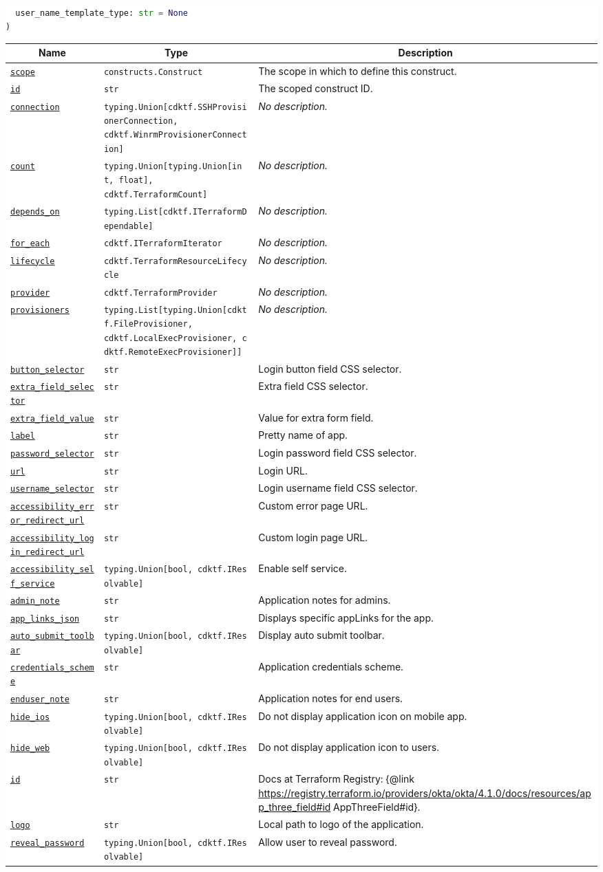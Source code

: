 ```python
  user_name_template_type: str = None
)
```

| **Name** | **Type** | **Description** |
| --- | --- | --- |
| <code><a href="#@cdktf/provider-okta.appThreeField.AppThreeField.Initializer.parameter.scope">scope</a></code> | <code>constructs.Construct</code> | The scope in which to define this construct. |
| <code><a href="#@cdktf/provider-okta.appThreeField.AppThreeField.Initializer.parameter.id">id</a></code> | <code>str</code> | The scoped construct ID. |
| <code><a href="#@cdktf/provider-okta.appThreeField.AppThreeField.Initializer.parameter.connection">connection</a></code> | <code>typing.Union[cdktf.SSHProvisionerConnection, cdktf.WinrmProvisionerConnection]</code> | *No description.* |
| <code><a href="#@cdktf/provider-okta.appThreeField.AppThreeField.Initializer.parameter.count">count</a></code> | <code>typing.Union[typing.Union[int, float], cdktf.TerraformCount]</code> | *No description.* |
| <code><a href="#@cdktf/provider-okta.appThreeField.AppThreeField.Initializer.parameter.dependsOn">depends_on</a></code> | <code>typing.List[cdktf.ITerraformDependable]</code> | *No description.* |
| <code><a href="#@cdktf/provider-okta.appThreeField.AppThreeField.Initializer.parameter.forEach">for_each</a></code> | <code>cdktf.ITerraformIterator</code> | *No description.* |
| <code><a href="#@cdktf/provider-okta.appThreeField.AppThreeField.Initializer.parameter.lifecycle">lifecycle</a></code> | <code>cdktf.TerraformResourceLifecycle</code> | *No description.* |
| <code><a href="#@cdktf/provider-okta.appThreeField.AppThreeField.Initializer.parameter.provider">provider</a></code> | <code>cdktf.TerraformProvider</code> | *No description.* |
| <code><a href="#@cdktf/provider-okta.appThreeField.AppThreeField.Initializer.parameter.provisioners">provisioners</a></code> | <code>typing.List[typing.Union[cdktf.FileProvisioner, cdktf.LocalExecProvisioner, cdktf.RemoteExecProvisioner]]</code> | *No description.* |
| <code><a href="#@cdktf/provider-okta.appThreeField.AppThreeField.Initializer.parameter.buttonSelector">button_selector</a></code> | <code>str</code> | Login button field CSS selector. |
| <code><a href="#@cdktf/provider-okta.appThreeField.AppThreeField.Initializer.parameter.extraFieldSelector">extra_field_selector</a></code> | <code>str</code> | Extra field CSS selector. |
| <code><a href="#@cdktf/provider-okta.appThreeField.AppThreeField.Initializer.parameter.extraFieldValue">extra_field_value</a></code> | <code>str</code> | Value for extra form field. |
| <code><a href="#@cdktf/provider-okta.appThreeField.AppThreeField.Initializer.parameter.label">label</a></code> | <code>str</code> | Pretty name of app. |
| <code><a href="#@cdktf/provider-okta.appThreeField.AppThreeField.Initializer.parameter.passwordSelector">password_selector</a></code> | <code>str</code> | Login password field CSS selector. |
| <code><a href="#@cdktf/provider-okta.appThreeField.AppThreeField.Initializer.parameter.url">url</a></code> | <code>str</code> | Login URL. |
| <code><a href="#@cdktf/provider-okta.appThreeField.AppThreeField.Initializer.parameter.usernameSelector">username_selector</a></code> | <code>str</code> | Login username field CSS selector. |
| <code><a href="#@cdktf/provider-okta.appThreeField.AppThreeField.Initializer.parameter.accessibilityErrorRedirectUrl">accessibility_error_redirect_url</a></code> | <code>str</code> | Custom error page URL. |
| <code><a href="#@cdktf/provider-okta.appThreeField.AppThreeField.Initializer.parameter.accessibilityLoginRedirectUrl">accessibility_login_redirect_url</a></code> | <code>str</code> | Custom login page URL. |
| <code><a href="#@cdktf/provider-okta.appThreeField.AppThreeField.Initializer.parameter.accessibilitySelfService">accessibility_self_service</a></code> | <code>typing.Union[bool, cdktf.IResolvable]</code> | Enable self service. |
| <code><a href="#@cdktf/provider-okta.appThreeField.AppThreeField.Initializer.parameter.adminNote">admin_note</a></code> | <code>str</code> | Application notes for admins. |
| <code><a href="#@cdktf/provider-okta.appThreeField.AppThreeField.Initializer.parameter.appLinksJson">app_links_json</a></code> | <code>str</code> | Displays specific appLinks for the app. |
| <code><a href="#@cdktf/provider-okta.appThreeField.AppThreeField.Initializer.parameter.autoSubmitToolbar">auto_submit_toolbar</a></code> | <code>typing.Union[bool, cdktf.IResolvable]</code> | Display auto submit toolbar. |
| <code><a href="#@cdktf/provider-okta.appThreeField.AppThreeField.Initializer.parameter.credentialsScheme">credentials_scheme</a></code> | <code>str</code> | Application credentials scheme. |
| <code><a href="#@cdktf/provider-okta.appThreeField.AppThreeField.Initializer.parameter.enduserNote">enduser_note</a></code> | <code>str</code> | Application notes for end users. |
| <code><a href="#@cdktf/provider-okta.appThreeField.AppThreeField.Initializer.parameter.hideIos">hide_ios</a></code> | <code>typing.Union[bool, cdktf.IResolvable]</code> | Do not display application icon on mobile app. |
| <code><a href="#@cdktf/provider-okta.appThreeField.AppThreeField.Initializer.parameter.hideWeb">hide_web</a></code> | <code>typing.Union[bool, cdktf.IResolvable]</code> | Do not display application icon to users. |
| <code><a href="#@cdktf/provider-okta.appThreeField.AppThreeField.Initializer.parameter.id">id</a></code> | <code>str</code> | Docs at Terraform Registry: {@link https://registry.terraform.io/providers/okta/okta/4.1.0/docs/resources/app_three_field#id AppThreeField#id}. |
| <code><a href="#@cdktf/provider-okta.appThreeField.AppThreeField.Initializer.parameter.logo">logo</a></code> | <code>str</code> | Local path to logo of the application. |
| <code><a href="#@cdktf/provider-okta.appThreeField.AppThreeField.Initializer.parameter.revealPassword">reveal_password</a></code> | <code>typing.Union[bool, cdktf.IResolvable]</code> | Allow user to reveal password. |